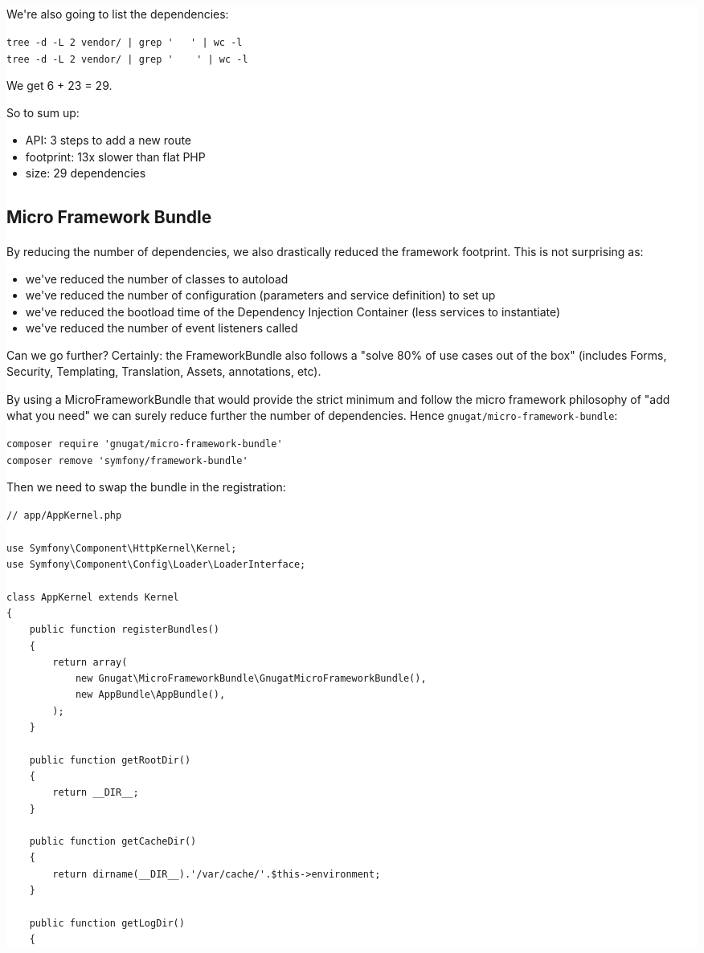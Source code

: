We're also going to list the dependencies:

```
tree -d -L 2 vendor/ | grep '   ' | wc -l
tree -d -L 2 vendor/ | grep '    ' | wc -l
```

We get 6 + 23 = 29.

So to sum up:

* API: 3 steps to add a new route
* footprint: 13x slower than flat PHP
* size: 29 dependencies

## Micro Framework Bundle

By reducing the number of dependencies, we also drastically reduced the framework
footprint. This is not surprising as:

* we've reduced the number of classes to autoload
* we've reduced the number of configuration (parameters and service definition) to set up
* we've reduced the bootload time of the Dependency Injection Container (less services to instantiate)
* we've reduced the number of event listeners called

Can we go further? Certainly: the FrameworkBundle also follows a
"solve 80% of use cases out of the box" (includes Forms, Security, Templating, Translation, Assets, annotations, etc).

By using a MicroFrameworkBundle that would provide the strict minimum and follow
the micro framework philosophy of "add what you need" we can surely reduce further
the number of dependencies. Hence `gnugat/micro-framework-bundle`:

```
composer require 'gnugat/micro-framework-bundle'
composer remove 'symfony/framework-bundle'
```

Then we need to swap the bundle in the registration:

```
// app/AppKernel.php

use Symfony\Component\HttpKernel\Kernel;
use Symfony\Component\Config\Loader\LoaderInterface;

class AppKernel extends Kernel
{
    public function registerBundles()
    {
        return array(
            new Gnugat\MicroFrameworkBundle\GnugatMicroFrameworkBundle(),
            new AppBundle\AppBundle(),
        );
    }

    public function getRootDir()
    {
        return __DIR__;
    }

    public function getCacheDir()
    {
        return dirname(__DIR__).'/var/cache/'.$this->environment;
    }

    public function getLogDir()
    {
```